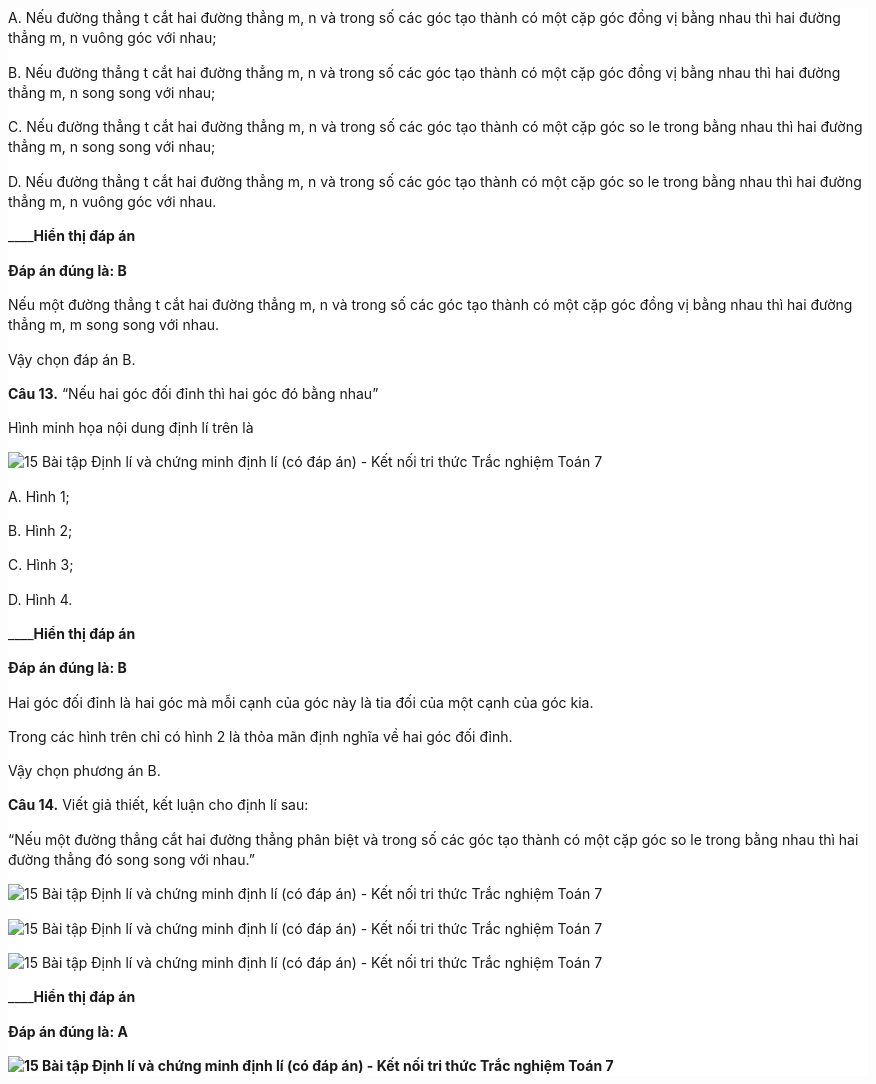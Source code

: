 A. Nếu đường thẳng t cắt hai đường thẳng m, n và trong số các góc tạo thành có một cặp góc đồng vị bằng nhau thì hai đường thẳng m, n vuông góc với nhau; 

B. Nếu đường thẳng t cắt hai đường thẳng m, n và trong số các góc tạo thành có một cặp góc đồng vị bằng nhau thì hai đường thẳng m, n song song với nhau; 

C. Nếu đường thẳng t cắt hai đường thẳng m, n và trong số các góc tạo thành có một cặp góc so le trong bằng nhau thì hai đường thẳng m, n song song với nhau; 

D. Nếu đường thẳng t cắt hai đường thẳng m, n và trong số các góc tạo thành có một cặp góc so le trong bằng nhau thì hai đường thẳng m, n vuông góc với nhau.

____**Hiển thị đáp án**

**Đáp án đúng là: B**

Nếu một đường thẳng t cắt hai đường thẳng m, n và trong số các góc tạo thành có một cặp góc đồng vị bằng nhau thì hai đường thẳng m, m song song với nhau.

Vậy chọn đáp án B.

**Câu 13.** “Nếu hai góc đối đỉnh thì hai góc đó bằng nhau”

Hình minh họa nội dung định lí trên là

![15 Bài tập Định lí và chứng minh định lí \(có đáp án\) - Kết nối tri thức Trắc nghiệm Toán 7](https://vietjack.com/toan-7-kn/images/trac-nghiem-bai-11-dinh-li-va-chung-minh-dinh-li-151730.PNG)

A. Hình 1; 

B. Hình 2; 

C. Hình 3; 

D. Hình 4.

____**Hiển thị đáp án**

**Đáp án đúng là: B**

Hai góc đối đỉnh là hai góc mà mỗi cạnh của góc này là tia đối của một cạnh của góc kia.

Trong các hình trên chỉ có hình 2 là thỏa mãn định nghĩa về hai góc đối đỉnh.

Vậy chọn phương án B.

**Câu 14.** Viết giả thiết, kết luận cho định lí sau:

“Nếu một đường thẳng cắt hai đường thẳng phân biệt và trong số các góc tạo thành có một cặp góc so le trong bằng nhau thì hai đường thẳng đó song song với nhau.”

![15 Bài tập Định lí và chứng minh định lí \(có đáp án\) - Kết nối tri thức Trắc nghiệm Toán 7](https://vietjack.com/toan-7-kn/images/trac-nghiem-bai-11-dinh-li-va-chung-minh-dinh-li-151731.PNG)

![15 Bài tập Định lí và chứng minh định lí \(có đáp án\) - Kết nối tri thức Trắc nghiệm Toán 7](https://vietjack.com/toan-7-kn/images/trac-nghiem-bai-11-dinh-li-va-chung-minh-dinh-li-151732.PNG)

![15 Bài tập Định lí và chứng minh định lí \(có đáp án\) - Kết nối tri thức Trắc nghiệm Toán 7](https://vietjack.com/toan-7-kn/images/trac-nghiem-bai-11-dinh-li-va-chung-minh-dinh-li-151733.PNG)

____**Hiển thị đáp án**

**Đáp án đúng là: A**

**![15 Bài tập Định lí và chứng minh định lí \(có đáp án\) - Kết nối tri thức Trắc nghiệm Toán 7](https://vietjack.com/toan-7-kn/images/trac-nghiem-bai-11-dinh-li-va-chung-minh-dinh-li-151734.PNG)**
